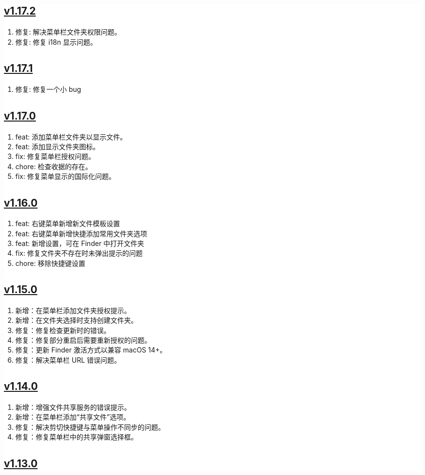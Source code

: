 ## [v1.17.2](https://github.com/jaywcjlove/rightmenu-master/releases/tag/v1.17.2)

1. 修复: 解决菜单栏文件夹权限问题。
2. 修复: 修复 i18n 显示问题。

## [v1.17.1](https://github.com/jaywcjlove/rightmenu-master/releases/tag/v1.17.1)

1. 修复: 修复一个小 bug

## [v1.17.0](https://github.com/jaywcjlove/rightmenu-master/releases/tag/v1.17.0)

1. feat: 添加菜单栏文件夹以显示文件。
2. feat: 添加显示文件夹图标。
3. fix: 修复菜单栏授权问题。
4. chore: 检查收据的存在。
5. fix: 修复菜单显示的国际化问题。

## [v1.16.0](https://github.com/jaywcjlove/rightmenu-master/releases/tag/v1.16.0)

1. feat: 右键菜单新增新文件模板设置
2. feat: 右键菜单新增快捷添加常用文件夹选项
3. feat: 新增设置，可在 Finder 中打开文件夹
4. fix: 修复文件夹不存在时未弹出提示的问题
5. chore: 移除快捷键设置

## [v1.15.0](https://github.com/jaywcjlove/rightmenu-master/releases/tag/v1.15.0)

1. 新增：在菜单栏添加文件夹授权提示。
2. 新增：在文件夹选择时支持创建文件夹。
3. 修复：修复检查更新时的错误。
4. 修复：修复部分重启后需要重新授权的问题。
5. 修复：更新 Finder 激活方式以兼容 macOS 14+。
6. 修复：解决菜单栏 URL 错误问题。

## [v1.14.0](https://github.com/jaywcjlove/rightmenu-master/releases/tag/v1.14.0)

1. 新增：增强文件共享服务的错误提示。
2. 新增：在菜单栏添加“共享文件”选项。
3. 修复：解决剪切快捷键与菜单操作不同步的问题。
4. 修复：修复菜单栏中的共享弹窗选择框。

## [v1.13.0](https://github.com/jaywcjlove/rightmenu-master/releases/tag/v1.13.0)
